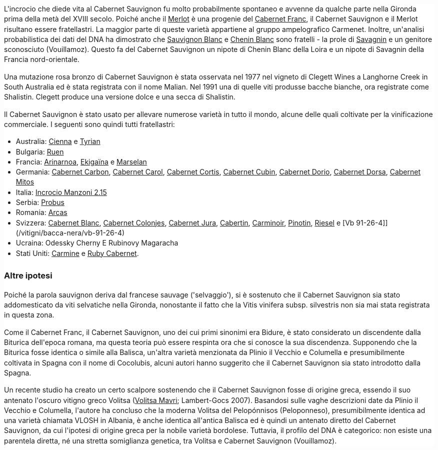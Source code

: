 L'incrocio che diede vita al Cabernet Sauvignon fu molto probabilmente spontaneo e avvenne da qualche parte nella Gironda prima della metà del XVIII secolo. Poiché anche il [Merlot](/vitigni/Francia/bacca-nera/merlot) è una progenie del [Cabernet Franc](/vitigni/Francia/bacca-nera/cabernet-franc), il Cabernet Sauvignon e il Merlot risultano essere fratellastri. La maggior parte di queste varietà appartiene al gruppo ampelografico Carmenet. Inoltre, un'analisi probabilistica dei dati del DNA ha dimostrato che [Sauvignon Blanc](/vitigni/Francia/bacca-bianca/sauvignon-blanc) e [Chenin Blanc](/vitigni/bacca-bianca/chenin-blanc) sono fratelli - la prole di [Savagnin](/vitigni/bacca-bianca/savagnin) e un genitore sconosciuto (Vouillamoz). Questo fa del Cabernet Sauvignon un nipote di Chenin Blanc della Loira e un nipote di Savagnin della Francia nord-orientale.

Una mutazione rosa bronzo di Cabernet Sauvignon è stata osservata nel 1977 nel vigneto di Clegett Wines a Langhorne Creek in South Australia ed è stata registrata con il nome Malian. Nel 1991 una di quelle viti produsse bacche bianche, ora registrate come Shalistin. Clegett produce una versione dolce e una secca di Shalistin.

Il Cabernet Sauvignon è stato usato per allevare numerose varietà in tutto il mondo, alcune delle quali coltivate per la vinificazione commerciale. I seguenti sono quindi tutti fratellastri:

- Australia: [Cienna](/vitigni/bacca-nera/cienna) e [Tyrian](/vitigni/bacca-nera/tyrian)
- Bulgaria: [Ruen](/vitigni/bacca-nera/ruen)
- Francia: [Arinarnoa](/vitigni/bacca-nera/arinarnoa), [Ekigaïna](/vitigni/bacca-nera/ekigaina) e [Marselan](/vitigni/bacca-nera/marselan)
- Germania: [Cabernet Carbon](/vitigni/Francia/bacca-nera/cabernet-carbon), [Cabernet Carol](/vitigni/Francia/bacca-nera/cabernet-carbon), [Cabernet Cortis](/vitigni/Francia/bacca-nera/cabernet-cortis), [Cabernet Cubin](/vitigni/Francia/bacca-nera/cabernet-cubin), [Cabernet Dorio](/vitigni/Francia/bacca-nera/cabernet-dorio), [Cabernet Dorsa](/vitigni/Francia/bacca-nera/cabernet-dorsa), [Cabernet Mitos](/vitigni/Francia/bacca-nera/cabernet-mitos)
- Italia: [Incrocio Manzoni 2.15](/vitigni/bacca-nera/incrocio-manzoni)
- Serbia: [Probus](/vitigni/bacca-nera/probus)
- Romania: [Arcas](/vitigni/bacca-nera/arcas)
- Svizzera: [Cabernet Blanc](/vitigni/Francia/bacca-nera/cabernet-blanc), [Cabernet Colonjes](/vitigni/Francia/bacca-nera/cabernet-colonjes), [Cabernet Jura](/vitigni/Francia/bacca-nera/cabernet-jura), [Cabertin](/vitigni/bacca-nera/cabertin), [Carminoir](/vitigni/bacca-nera/carminoir), [Pinotin](/vitigni/Francia/bacca-nera/pinotin), [Riesel](/vitigni/bacca-nera/riesel) e [Vb 91-26-4]](/vitigni/bacca-nera/vb-91-26-4)
- Ucraina: Odessky Cherny E Rubinovy Magaracha
- Stati Uniti: [Carmine](/vitigni/bacca-nera/carmine) e [Ruby Cabernet](/vitigni/bacca-nera/ruby-cabernet).

### Altre ipotesi

Poiché la parola sauvignon deriva dal francese sauvage ('selvaggio'), si è sostenuto che il Cabernet Sauvignon sia stato addomesticato da viti selvatiche nella Gironda, nonostante il fatto che la Vitis vinifera subsp. silvestris non sia mai stata registrata in questa zona.

Come il Cabernet Franc, il Cabernet Sauvignon, uno dei cui primi sinonimi era Bidure, è stato considerato un discendente dalla Biturica dell'epoca romana, ma questa teoria può essere respinta ora che si conosce la sua discendenza. Supponendo che la Biturica fosse identica o simile alla Balisca, un'altra varietà menzionata da Plinio il Vecchio e Columella e presumibilmente coltivata in Spagna con il nome di Cocolubis, alcuni autori hanno suggerito che il Cabernet Sauvignon sia stato introdotto dalla Spagna.

Un recente studio ha creato un certo scalpore sostenendo che il Cabernet Sauvignon fosse di origine greca, essendo il suo antenato l'oscuro vitigno greco Volitsa ([Volitsa Mavri](/vitigni/bacca-nera/volitsa-mavri); Lambert-Gocs 2007). Basandosi sulle vaghe descrizioni date da Plinio il Vecchio e Columella, l'autore ha concluso che la moderna Volitsa del Pelopónnisos (Peloponneso), presumibilmente identica ad una varietà chiamata VLOSH in Albania, è anche identica all'antica Balisca ed è quindi un antenato diretto del Cabernet Sauvignon, da cui l'ipotesi di origine greca per la nobile varietà bordolese. Tuttavia, il profilo del DNA è categorico: non esiste una parentela diretta, né una stretta somiglianza genetica, tra Volitsa e Cabernet Sauvignon (Vouillamoz).
